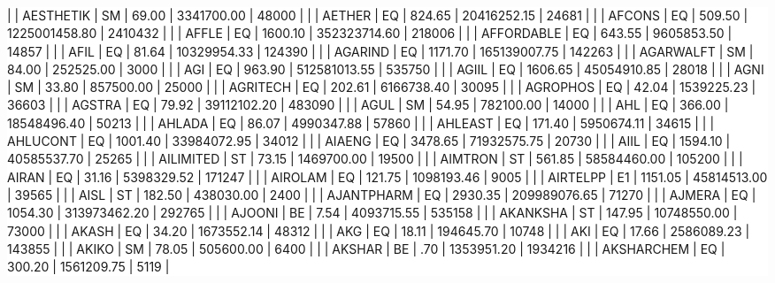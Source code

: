 |  | AESTHETIK | SM | 69.00 | 3341700.00 | 48000 |
|  | AETHER | EQ | 824.65 | 20416252.15 | 24681 |
|  | AFCONS | EQ | 509.50 | 1225001458.80 | 2410432 |
|  | AFFLE | EQ | 1600.10 | 352323714.60 | 218006 |
|  | AFFORDABLE | EQ | 643.55 | 9605853.50 | 14857 |
|  | AFIL | EQ | 81.64 | 10329954.33 | 124390 |
|  | AGARIND | EQ | 1171.70 | 165139007.75 | 142263 |
|  | AGARWALFT | SM | 84.00 | 252525.00 | 3000 |
|  | AGI | EQ | 963.90 | 512581013.55 | 535750 |
|  | AGIIL | EQ | 1606.65 | 45054910.85 | 28018 |
|  | AGNI | SM | 33.80 | 857500.00 | 25000 |
|  | AGRITECH | EQ | 202.61 | 6166738.40 | 30095 |
|  | AGROPHOS | EQ | 42.04 | 1539225.23 | 36603 |
|  | AGSTRA | EQ | 79.92 | 39112102.20 | 483090 |
|  | AGUL | SM | 54.95 | 782100.00 | 14000 |
|  | AHL | EQ | 366.00 | 18548496.40 | 50213 |
|  | AHLADA | EQ | 86.07 | 4990347.88 | 57860 |
|  | AHLEAST | EQ | 171.40 | 5950674.11 | 34615 |
|  | AHLUCONT | EQ | 1001.40 | 33984072.95 | 34012 |
|  | AIAENG | EQ | 3478.65 | 71932575.75 | 20730 |
|  | AIIL | EQ | 1594.10 | 40585537.70 | 25265 |
|  | AILIMITED | ST | 73.15 | 1469700.00 | 19500 |
|  | AIMTRON | ST | 561.85 | 58584460.00 | 105200 |
|  | AIRAN | EQ | 31.16 | 5398329.52 | 171247 |
|  | AIROLAM | EQ | 121.75 | 1098193.46 | 9005 |
|  | AIRTELPP | E1 | 1151.05 | 45814513.00 | 39565 |
|  | AISL | ST | 182.50 | 438030.00 | 2400 |
|  | AJANTPHARM | EQ | 2930.35 | 209989076.65 | 71270 |
|  | AJMERA | EQ | 1054.30 | 313973462.20 | 292765 |
|  | AJOONI | BE | 7.54 | 4093715.55 | 535158 |
|  | AKANKSHA | ST | 147.95 | 10748550.00 | 73000 |
|  | AKASH | EQ | 34.20 | 1673552.14 | 48312 |
|  | AKG | EQ | 18.11 | 194645.70 | 10748 |
|  | AKI | EQ | 17.66 | 2586089.23 | 143855 |
|  | AKIKO | SM | 78.05 | 505600.00 | 6400 |
|  | AKSHAR | BE | .70 | 1353951.20 | 1934216 |
|  | AKSHARCHEM | EQ | 300.20 | 1561209.75 | 5119 |